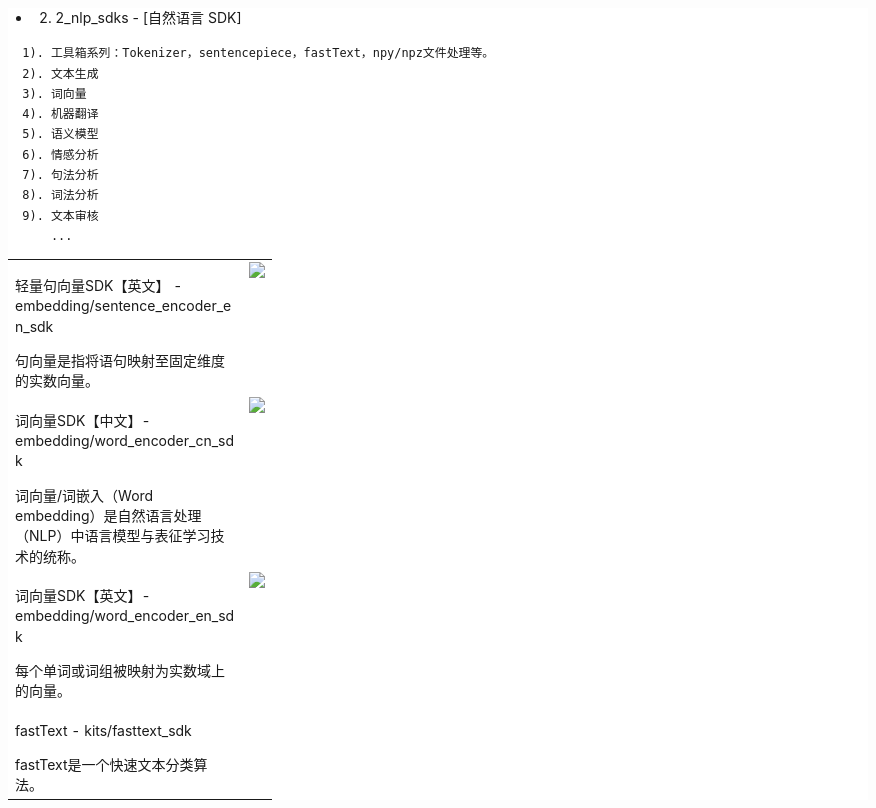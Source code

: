 - 2. 2_nlp_sdks - [自然语言 SDK]
```text
  1). 工具箱系列：Tokenizer，sentencepiece，fastText，npy/npz文件处理等。
  2). 文本生成
  3). 词向量
  4). 机器翻译
  5). 语义模型
  6). 情感分析
  7). 句法分析
  8). 词法分析
  9). 文本审核
      ...
```

<div align="center">
  <table>
    <tr>
      <td>
        <div align="left">
          <p>轻量句向量SDK【英文】 - embedding/sentence_encoder_en_sdk</p>   
           句向量是指将语句映射至固定维度的实数向量。     
        </div>
      </td>     
      <td>
        <div align="center">
        <img src="https://aias-home.oss-cn-beijing.aliyuncs.com/AIAS/nlp_sdks/Universal-Sentence-Encoder.png" width = "400px"/>
        </div>
      </td>
    </tr> 
    <tr>
      <td style="width:220px">
        <div align="left">
          <p>词向量SDK【中文】- embedding/word_encoder_cn_sdk</p> 
          词向量/词嵌入（Word embedding）是自然语言处理（NLP）中语言模型与表征学习技术的统称。
        </div>
      </td>     
      <td>
        <div align="center">
        <img src="https://aias-home.oss-cn-beijing.aliyuncs.com/AIAS/nlp_sdks/word_vector.jpeg"  width = "400px"/>
        </div>
      </td>
    </tr> 
    <tr>
      <td style="width:220px">
        <div align="left">
          <p>词向量SDK【英文】- embedding/word_encoder_en_sdk</p>
          每个单词或词组被映射为实数域上的向量。
        </div>
      </td>     
      <td>
        <div align="center">
        <img src="https://aias-home.oss-cn-beijing.aliyuncs.com/AIAS/nlp_sdks/word_vector_en.png"  width = "400px"/>
        </div>
      </td>
    </tr>
    <tr>
      <td style="width:220px">
        <div align="left">
          <p>fastText - kits/fasttext_sdk</p>
          fastText是一个快速文本分类算法。     
        </div>
      </td>     
      <td>
